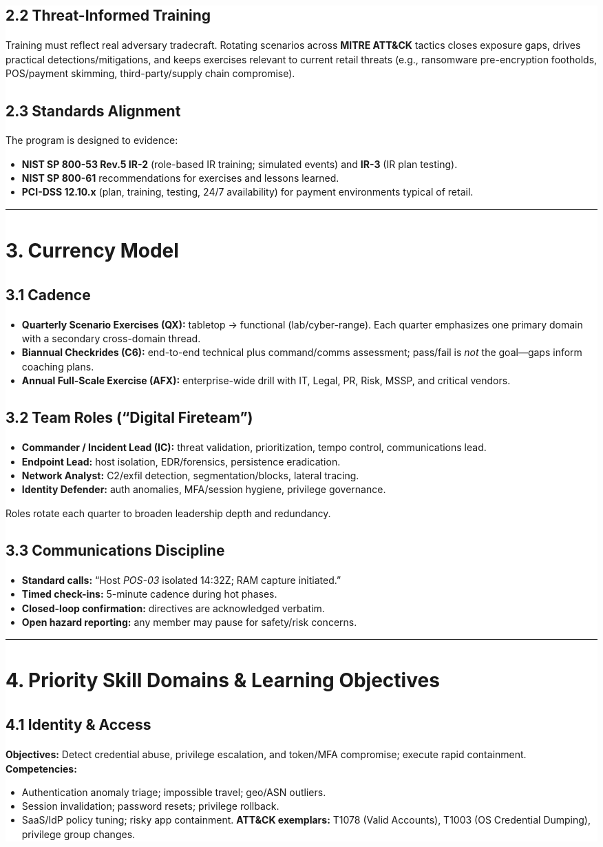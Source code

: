 ## 2.2 Threat-Informed Training
Training must reflect real adversary tradecraft. Rotating scenarios across **MITRE ATT&CK** tactics closes exposure gaps, drives practical detections/mitigations, and keeps exercises relevant to current retail threats (e.g., ransomware pre-encryption footholds, POS/payment skimming, third-party/supply chain compromise).

## 2.3 Standards Alignment
The program is designed to evidence:
- **NIST SP 800-53 Rev.5 IR-2** (role-based IR training; simulated events) and **IR-3** (IR plan testing).
- **NIST SP 800-61** recommendations for exercises and lessons learned.
- **PCI-DSS 12.10.x** (plan, training, testing, 24/7 availability) for payment environments typical of retail.

---

# 3. Currency Model

## 3.1 Cadence
- **Quarterly Scenario Exercises (QX):** tabletop → functional (lab/cyber-range). Each quarter emphasizes one primary domain with a secondary cross-domain thread.
- **Biannual Checkrides (C6):** end-to-end technical plus command/comms assessment; pass/fail is *not* the goal—gaps inform coaching plans.
- **Annual Full-Scale Exercise (AFX):** enterprise-wide drill with IT, Legal, PR, Risk, MSSP, and critical vendors.

## 3.2 Team Roles (“Digital Fireteam”)
- **Commander / Incident Lead (IC):** threat validation, prioritization, tempo control, communications lead.
- **Endpoint Lead:** host isolation, EDR/forensics, persistence eradication.
- **Network Analyst:** C2/exfil detection, segmentation/blocks, lateral tracing.
- **Identity Defender:** auth anomalies, MFA/session hygiene, privilege governance.

Roles rotate each quarter to broaden leadership depth and redundancy.

## 3.3 Communications Discipline
- **Standard calls:** “Host *POS-03* isolated 14:32Z; RAM capture initiated.”
- **Timed check-ins:** 5-minute cadence during hot phases.
- **Closed-loop confirmation:** directives are acknowledged verbatim.
- **Open hazard reporting:** any member may pause for safety/risk concerns.

---

# 4. Priority Skill Domains & Learning Objectives

## 4.1 Identity & Access
**Objectives:** Detect credential abuse, privilege escalation, and token/MFA compromise; execute rapid containment.
**Competencies:**
- Authentication anomaly triage; impossible travel; geo/ASN outliers.
- Session invalidation; password resets; privilege rollback.
- SaaS/IdP policy tuning; risky app containment.
**ATT&CK exemplars:** T1078 (Valid Accounts), T1003 (OS Credential Dumping), privilege group changes.

